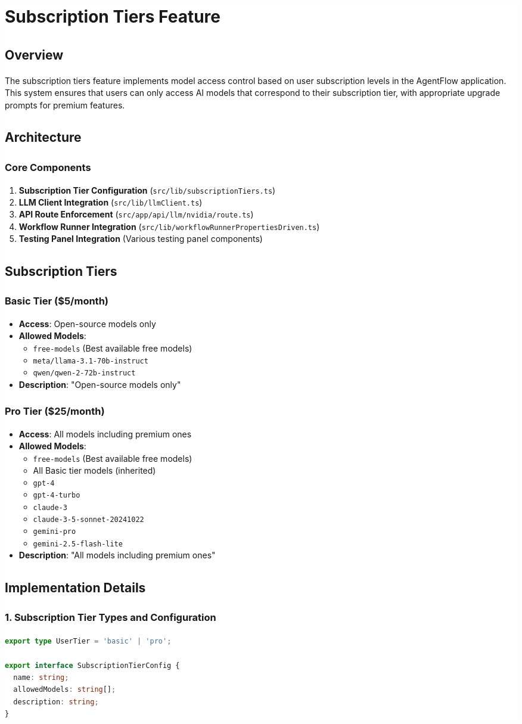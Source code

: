 # Subscription Tiers Feature

## Overview

The subscription tiers feature implements model access control based on user subscription levels in the AgentFlow application. This system ensures that users can only access AI models that correspond to their subscription tier, with appropriate upgrade prompts for premium features.

## Architecture

### Core Components

1. **Subscription Tier Configuration** (`src/lib/subscriptionTiers.ts`)
2. **LLM Client Integration** (`src/lib/llmClient.ts`)
3. **API Route Enforcement** (`src/app/api/llm/nvidia/route.ts`)
4. **Workflow Runner Integration** (`src/lib/workflowRunnerPropertiesDriven.ts`)
5. **Testing Panel Integration** (Various testing panel components)

## Subscription Tiers

### Basic Tier ($5/month)
- **Access**: Open-source models only
- **Allowed Models**:
  - `free-models` (Best available free models)
  - `meta/llama-3.1-70b-instruct`
  - `qwen/qwen-2-72b-instruct`
- **Description**: "Open-source models only"

### Pro Tier ($25/month)
- **Access**: All models including premium ones
- **Allowed Models**:
  - `free-models` (Best available free models)
  - All Basic tier models (inherited)
  - `gpt-4`
  - `gpt-4-turbo`
  - `claude-3`
  - `claude-3-5-sonnet-20241022`
  - `gemini-pro`
  - `gemini-2.5-flash-lite`
- **Description**: "All models including premium ones"

## Implementation Details

### 1. Subscription Tier Types and Configuration

```typescript
export type UserTier = 'basic' | 'pro';

export interface SubscriptionTierConfig {
  name: string;
  allowedModels: string[];
  description: string;
}
```

